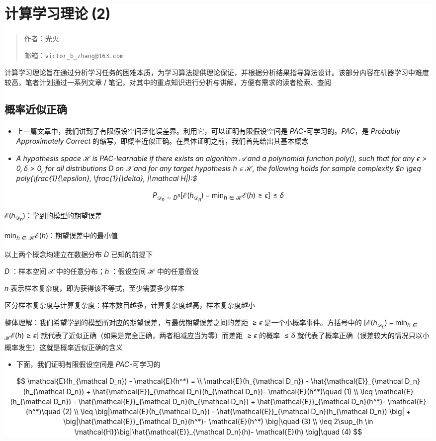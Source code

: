 # 计算学习理论 (2)

>作者：光火
>
>邮箱：`victor_b_zhang@163.com`

计算学习理论旨在通过分析学习任务的困难本质，为学习算法提供理论保证，并根据分析结果指导算法设计。该部分内容在机器学习中难度较高，笔者计划通过一系列文章 / 笔记，对其中的重点知识进行分析与讲解，方便有需求的读者检索、查阅

## 概率近似正确

- 上一篇文章中，我们讲到了有限假设空间泛化误差界。利用它，可以证明有限假设空间是 _PAC_-可学习的。_PAC_，是 _Probably Approximately Correct_ 的缩写，即概率近似正确。在具体证明之前，我们首先给出其基本概念

- _A hypothesis space $\mathcal{H}$ is PAC-learnable if there exists an algorithm $\mathcal{A}$ and a polynomial function $poly()$, such that for any $\epsilon > 0,\delta > 0$, for all distributions $D$ on $\mathcal X$ and for any target hypothesis $h \in \mathcal H$, the following holds for sample complexity $n \geq poly(\frac{1}{\epsilon}, \frac{1}{\delta}, |\mathcal H|):$_

$$
P_{\mathcal{D}_n \sim D^n}\Big[\mathcal E(h_{\mathcal{D}_n}) - \min_{h \in \mathcal H} \mathcal E(h) \geq \epsilon \Big] \leq \delta
$$

  $\mathcal  E(h_{\mathcal{D}_n})$：学到的模型的期望误差
  
  $\min_{h \in \mathcal H} \mathcal E(h)$：期望误差中的最小值
  
  以上两个概念均建立在数据分布 $D$ 已知的前提下
  
  $D$ ：样本空间 $\mathcal X$ 中的任意分布；$h$ ：假设空间 $\mathcal{H}$ 中的任意假设
  
  $n$ 表示样本复杂度，即为获得该不等式，至少需要多少样本
  
  区分样本复杂度与计算复杂度：样本数目越多，计算复杂度越高，样本复杂度越小
  
  整体理解：我们希望学到的模型所对应的期望误差，与最优期望误差之间的差距 $\geq \epsilon$ 是一个小概率事件。方括号中的 $\Big[\mathcal E(h_{\mathcal{D}_n}) - \min_{h \in \mathcal H} \mathcal E(h) \geq \epsilon \Big]$ 就代表了近似正确（如果是完全正确，两者相减应当为零）而差距 $\geq \epsilon$ 的概率 $\leq \delta$ 就代表了概率正确（误差较大的情况只以小概率发生）这就是概率近似正确的含义
  
- 下面，我们证明有限假设空间是 _PAC_-可学习的

$$
\mathcal{E}(h_{\mathcal D_n}) - \mathcal{E}(h^*) = 
\\
\mathcal{E}(h_{\mathcal D_n}) - \hat{\mathcal{E}}_{\mathcal D_n}(h_{\mathcal D_n}) + \hat{\mathcal{E}}_{\mathcal D_n}(h_{\mathcal D_n})- \mathcal{E}(h^*)\quad (1)
\\
\leq 
\mathcal{E}(h_{\mathcal D_n}) - \hat{\mathcal{E}}_{\mathcal D_n}(h_{\mathcal D_n}) + \hat{\mathcal{E}}_{\mathcal D_n}(h^*)- \mathcal{E}(h^*)\quad (2)
\\
\leq
\big|\mathcal{E}(h_{\mathcal D_n}) - \hat{\mathcal{E}}_{\mathcal D_n}(h_{\mathcal D_n}) \big| + \big|\hat{\mathcal{E}}_{\mathcal D_n}(h^*)- \mathcal{E}(h^*) \big|\quad (3)
\\
\leq 2\sup_{h \in \mathcal{H}}\big|\hat{\mathcal{E}}_{\mathcal D_n}(h)- \mathcal{E}(h) \big|\quad (4)
$$
